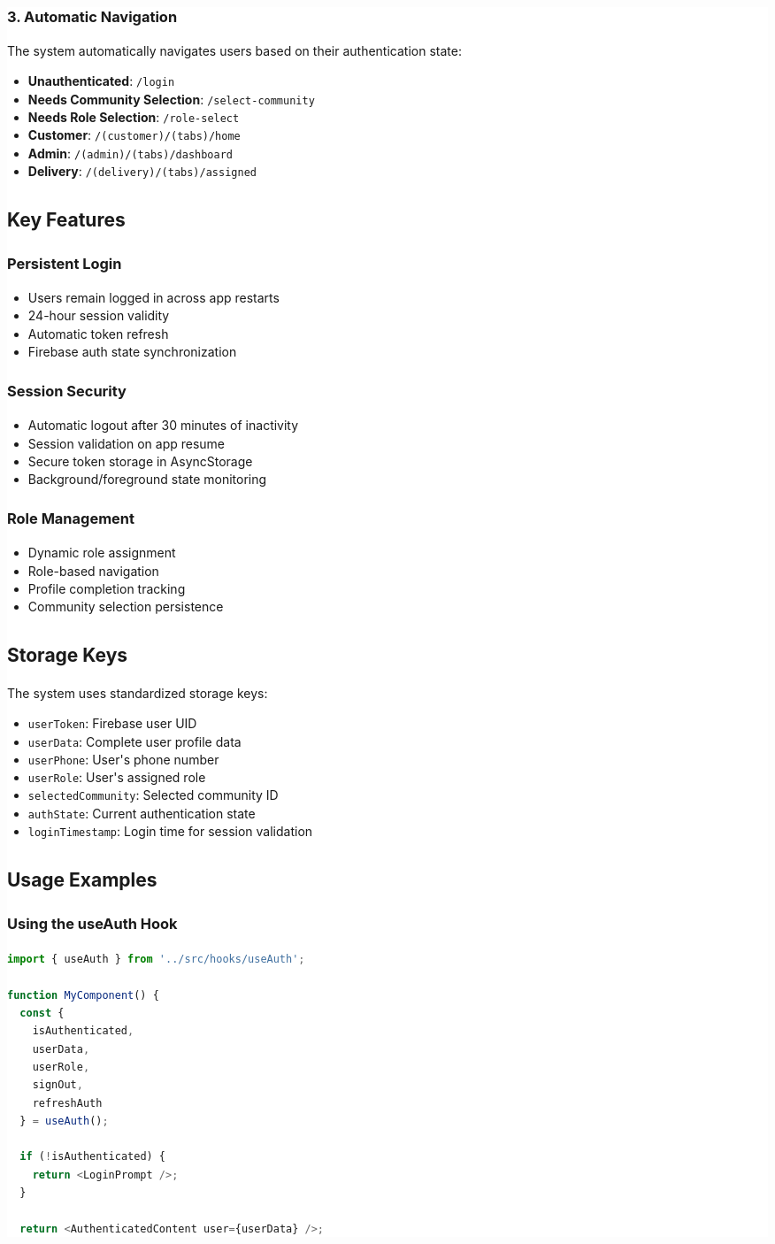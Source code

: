 ### 3. Automatic Navigation
The system automatically navigates users based on their authentication state:

- **Unauthenticated**: `/login`
- **Needs Community Selection**: `/select-community`
- **Needs Role Selection**: `/role-select`
- **Customer**: `/(customer)/(tabs)/home`
- **Admin**: `/(admin)/(tabs)/dashboard`
- **Delivery**: `/(delivery)/(tabs)/assigned`

## Key Features

### Persistent Login
- Users remain logged in across app restarts
- 24-hour session validity
- Automatic token refresh
- Firebase auth state synchronization

### Session Security
- Automatic logout after 30 minutes of inactivity
- Session validation on app resume
- Secure token storage in AsyncStorage
- Background/foreground state monitoring

### Role Management
- Dynamic role assignment
- Role-based navigation
- Profile completion tracking
- Community selection persistence

## Storage Keys

The system uses standardized storage keys:
- `userToken`: Firebase user UID
- `userData`: Complete user profile data
- `userPhone`: User's phone number
- `userRole`: User's assigned role
- `selectedCommunity`: Selected community ID
- `authState`: Current authentication state
- `loginTimestamp`: Login time for session validation

## Usage Examples

### Using the useAuth Hook
```javascript
import { useAuth } from '../src/hooks/useAuth';

function MyComponent() {
  const {
    isAuthenticated,
    userData,
    userRole,
    signOut,
    refreshAuth
  } = useAuth();

  if (!isAuthenticated) {
    return <LoginPrompt />;
  }

  return <AuthenticatedContent user={userData} />;
```